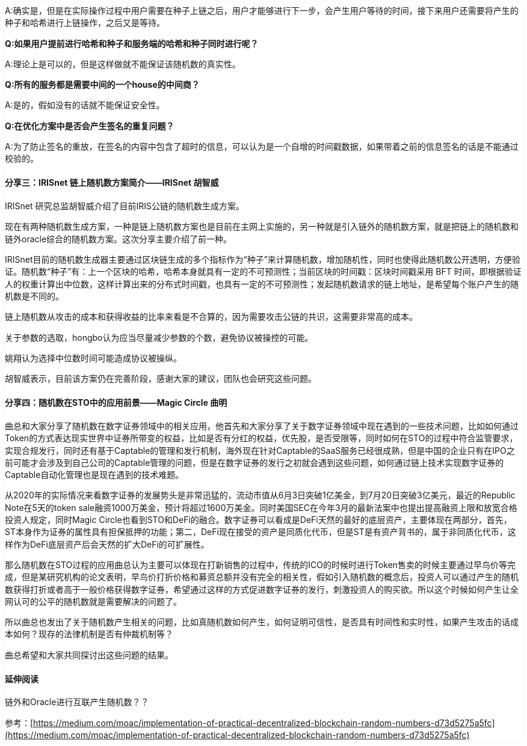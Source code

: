 A:确实是，但是在实际操作过程中用户需要在种子上链之后，用户才能够进行下一步，会产生用户等待的时间，接下来用户还需要将产生的种子和哈希进行上链操作，之后又是等待。

  

**Q:如果用户提前进行哈希和种子和服务端的哈希和种子同时进行呢？**

A:理论上是可以的，但是这样做就不能保证该随机数的真实性。

  

**Q:所有的服务都是需要中间的一个house的中间商？**

A:是的，假如没有的话就不能保证安全性。

  

**Q:在优化方案中是否会产生签名的重复问题？**

A:为了防止签名的重放，在签名的内容中包含了超时的信息，可以认为是一个自增的时间戳数据，如果带着之前的信息签名的话是不能通过校验的。


#### 分享三：IRISnet 链上随机数方案简介——IRISnet 胡智威

IRISnet 研究总监胡智威介绍了目前IRIS公链的随机数生成方案。

现在有两种随机数生成方案，一种是链上随机数方案也是目前在主网上实施的，另一种就是引入链外的随机数方案，就是把链上的随机数和链外oracle综合的随机数方案。这次分享主要介绍了前一种。

IRISnet目前的随机数生成器主要通过区块链生成的多个指标作为“种子”来计算随机数，增加随机性，同时也使得此随机数公开透明，方便验证。随机数“种子”有：上一个区块的哈希，哈希本身就具有一定的不可预测性；当前区块的时间戳：区块时间戳采用 BFT 时间，即根据验证人的权重计算出中位数，这样计算出来的分布式时间戳，也具有一定的不可预测性；发起随机数请求的链上地址，是希望每个账户产生的随机数是不同的。

链上随机数从攻击的成本和获得收益的比率来看是不合算的，因为需要攻击公链的共识，这需要非常高的成本。

关于参数的选取，hongbo认为应当尽量减少参数的个数，避免协议被操控的可能。

姚翔认为选择中位数时间可能造成协议被操纵。

胡智威表示，目前该方案仍在完善阶段，感谢大家的建议，团队也会研究这些问题。

  

#### 分享四：随机数在STO中的应用前景——Magic Circle 曲明

曲总和大家分享了随机数在数字证券领域中的相关应用，他首先和大家分享了关于数字证券领域中现在遇到的一些技术问题，比如如何通过Token的方式表达现实世界中证券所带变的权益，比如是否有分红的权益，优先股，是否受限等，同时如何在STO的过程中符合监管要求，实现合规发行，同时还有基于Captable的管理和发行机制，海外现在针对Captable的SaaS服务已经很成熟，但是中国的企业只有在IPO之前可能才会涉及到自己公司的Captable管理的问题，但是在数字证券的发行之初就会遇到这些问题，如何通过链上技术实现数字证券的Captable自动化管理也是现在遇到的技术难题。

从2020年的实际情况来看数字证券的发展势头是非常迅猛的，流动市值从6月3日突破1亿美金，到7月20日突破3亿美元，最近的Republic Note在5天的token sale融资1000万美金，预计将超过1600万美金。同时美国SEC在今年3月的最新法案中也提出提高融资上限和放宽合格投资人规定，同时Magic Circle也看到STO和DeFi的融合。数字证券可以看成是DeFi天然的最好的底层资产，主要体现在两部分，首先，ST本身作为证券的属性具有担保抵押的功能；第二，DeFi现在接受的资产是同质化代币，但是ST是有资产背书的，属于非同质化代币，这样作为DeFi底层资产后会天然的扩大DeFi的可扩展性。

那么随机数在STO过程的应用曲总认为主要可以体现在打新销售的过程中，传统的ICO的时候时进行Token售卖的时候主要通过早鸟价等完成，但是某研究机构的论文表明，早鸟价打折价格和募资总额并没有完全的相关性，假如引入随机数的概念后，投资人可以通过产生的随机数获得打折或者高于一般价格获得数字证券，希望通过这样的方式促进数字证券的发行，刺激投资人的购买欲。所以这个时候如何产生让全网认可的公平的随机数就是需要解决的问题了。

所以曲总也发出了关于随机数产生相关的问题，比如真随机数如何产生，如何证明可信性，是否具有时间性和实时性，如果产生攻击的话成本如何？现存的法律机制是否有仲裁机制等？

曲总希望和大家共同探讨出这些问题的结果。


####  延伸阅读

链外和Oracle进行互联产生随机数？？

参考：[https://medium.com/moac/implementation-of-practical-decentralized-blockchain-random-numbers-d73d5275a5fc](https://medium.com/moac/implementation-of-practical-decentralized-blockchain-random-numbers-d73d5275a5fc)
